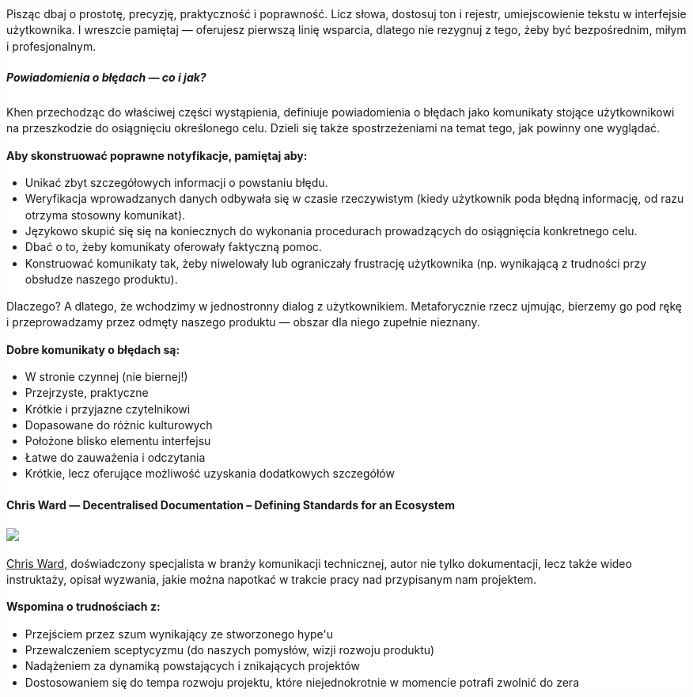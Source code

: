 Pisząc dbaj o prostotę, precyzję, praktyczność i poprawność. Licz słowa,
dostosuj ton i rejestr, umiejscowienie tekstu w interfejsie użytkownika. I
wreszcie pamiętaj — oferujesz pierwszą linię wsparcia, dlatego nie rezygnuj z
tego, żeby być bezpośrednim, miłym i profesjonalnym.

##### Powiadomienia o błędach — co i jak?

Khen przechodząc do właściwej części wystąpienia, definiuje powiadomienia o
błędach jako komunikaty stojące użytkownikowi na przeszkodzie do osiągnięciu
określonego celu. Dzieli się także spostrzeżeniami na temat tego, jak powinny
one wyglądać.

**Aby skonstruować poprawne notyfikacje, pamiętaj aby:**

- Unikać zbyt szczegółowych informacji o powstaniu błędu.
- Weryfikacja wprowadzanych danych odbywała się w czasie rzeczywistym (kiedy
  użytkownik poda błędną informację, od razu otrzyma stosowny komunikat).
- Językowo skupić się się na koniecznych do wykonania procedurach prowadzących
  do osiągnięcia konkretnego celu.
- Dbać o to, żeby komunikaty oferowały faktyczną pomoc.
- Konstruować komunikaty tak, żeby niwelowały lub ograniczały frustrację
  użytkownika (np. wynikającą z trudności przy obsłudze naszego produktu).

Dlaczego? A dlatego, że wchodzimy w jednostronny dialog z użytkownikiem.
Metaforycznie rzecz ujmując, bierzemy go pod rękę i przeprowadzamy przez odmęty
naszego produktu — obszar dla niego zupełnie nieznany.

**Dobre komunikaty o błędach są:**

- W stronie czynnej (nie biernej!)
- Przejrzyste, praktyczne
- Krótkie i przyjazne czytelnikowi
- Dopasowane do różnic kulturowych
- Położone blisko elementu interfejsu
- Łatwe do zauważenia i odczytania
- Krótkie, lecz oferujące możliwość uzyskania dodatkowych szczegółów

#### Chris Ward — Decentralised Documentation – Defining Standards for an Ecosystem

![](images/WTD_Wilno_2019_WardsChris-1024x792.jpg)

[Chris Ward](https://www.writethedocs.org/conf/vilnius/2019/speakers/#speaker-vilnius-2019-chris-ward),
doświadczony specjalista w branży komunikacji technicznej, autor nie tylko
dokumentacji, lecz także wideo instruktaży, opisał wyzwania, jakie można
napotkać w trakcie pracy nad przypisanym nam projektem.

**Wspomina o trudnościach z:**

- Przejściem przez szum wynikający ze stworzonego hype'u
- Przewalczeniem sceptycyzmu (do naszych pomysłów, wizji rozwoju produktu)
- Nadążeniem za dynamiką powstających i znikających projektów
- Dostosowaniem się do tempa rozwoju projektu, które niejednokrotnie w momencie
  potrafi zwolnić do zera
